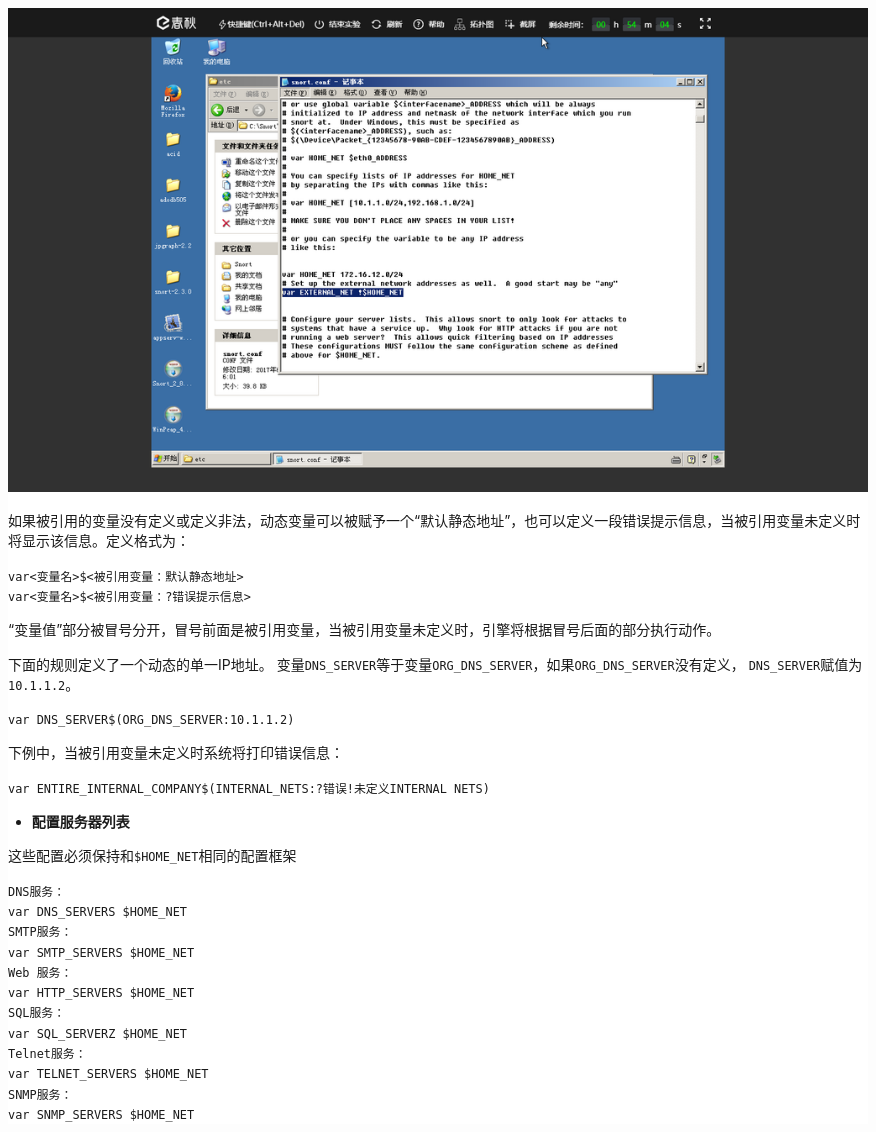 <p><img src="picture/img (126).png" alt="resources/files/picture/5341830d5da7e5f1/2.gif"></p>
<p>如果被引用的变量没有定义或定义非法，动态变量可以被赋予一个“默认静态地址”，也可以定义一段错误提示信息，当被引用变量未定义时将显示该信息。定义格式为：</p>
<pre><code>var&lt;变量名&gt;$&lt;被引用变量：默认静态地址&gt;
var&lt;变量名&gt;$&lt;被引用变量：?错误提示信息&gt;
</code></pre><p>“变量值”部分被冒号分开，冒号前面是被引用变量，当被引用变量未定义时，引擎将根据冒号后面的部分执行动作。</p>
<p>下面的规则定义了一个动态的单一IP地址。
变量<code>DNS_SERVER</code>等于变量<code>ORG_DNS_SERVER</code>，如果<code>ORG_DNS_SERVER</code>没有定义， <code>DNS_SERVER</code>赋值为<code>10.1.1.2</code>。</p>
<pre><code>var DNS_SERVER$(ORG_DNS_SERVER:10.1.1.2)
</code></pre><p>下例中，当被引用变量未定义时系统将打印错误信息：</p>
<pre><code>var ENTIRE_INTERNAL_COMPANY$(INTERNAL_NETS:?错误!未定义INTERNAL NETS)
</code></pre><ul>
<li><strong>配置服务器列表</strong></li>
</ul>
<p>这些配置必须保持和<code>$HOME_NET</code>相同的配置框架</p>
<pre><code>DNS服务：
var DNS_SERVERS $HOME_NET
SMTP服务：
var SMTP_SERVERS $HOME_NET
Web 服务：
var HTTP_SERVERS $HOME_NET
SQL服务：
var SQL_SERVERZ $HOME_NET
Telnet服务：
var TELNET_SERVERS $HOME_NET
SNMP服务：
var SNMP_SERVERS $HOME_NET
</code></pre><ul>